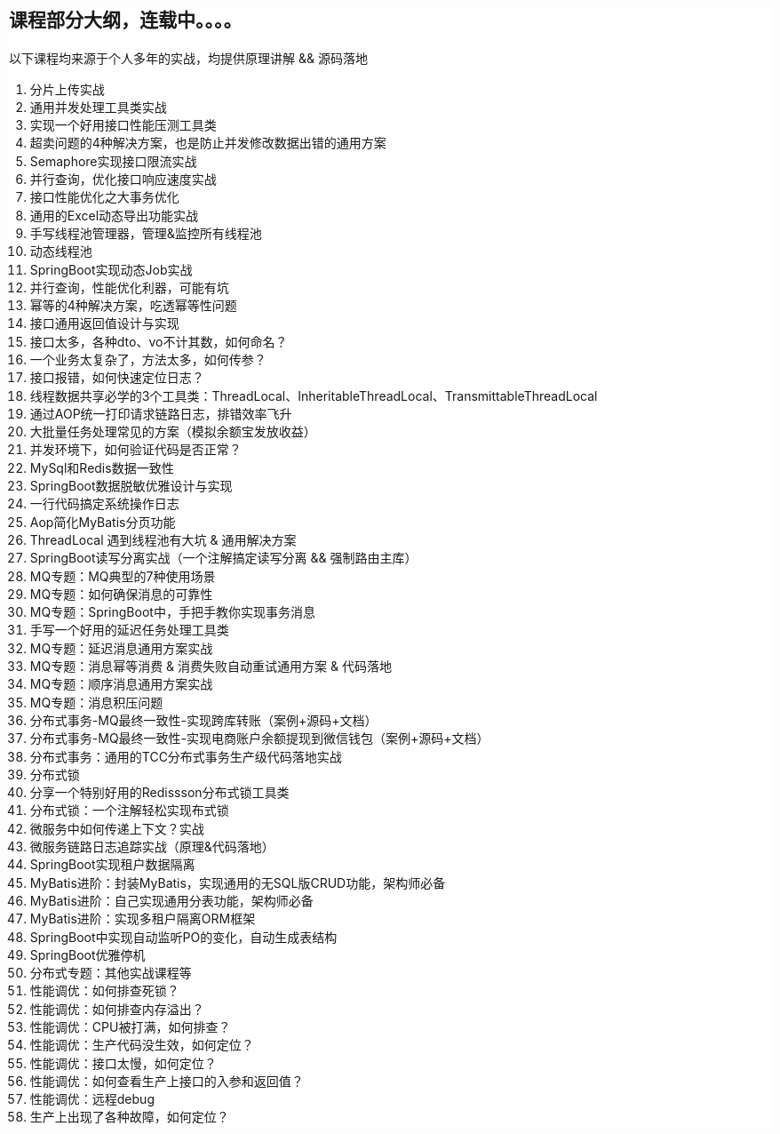 

## 课程部分大纲，连载中。。。。

以下课程均来源于个人多年的实战，均提供原理讲解 && 源码落地

1. 分片上传实战
2. 通用并发处理工具类实战
3. 实现一个好用接口性能压测工具类
4. 超卖问题的4种解决方案，也是防止并发修改数据出错的通用方案
5. Semaphore实现接口限流实战
6. 并行查询，优化接口响应速度实战
7. 接口性能优化之大事务优化
8. 通用的Excel动态导出功能实战
9. 手写线程池管理器，管理&监控所有线程池
10. 动态线程池
11. SpringBoot实现动态Job实战
12. 并行查询，性能优化利器，可能有坑
13. 幂等的4种解决方案，吃透幂等性问题
14. 接口通用返回值设计与实现
15. 接口太多，各种dto、vo不计其数，如何命名？
16. 一个业务太复杂了，方法太多，如何传参？
17. 接口报错，如何快速定位日志？
18. 线程数据共享必学的3个工具类：ThreadLocal、InheritableThreadLocal、TransmittableThreadLocal
19. 通过AOP统一打印请求链路日志，排错效率飞升
20. 大批量任务处理常见的方案（模拟余额宝发放收益）
21. 并发环境下，如何验证代码是否正常？
22. MySql和Redis数据一致性
23. SpringBoot数据脱敏优雅设计与实现
24. 一行代码搞定系统操作日志
25. Aop简化MyBatis分页功能
26. ThreadLocal 遇到线程池有大坑 & 通用解决方案
27. SpringBoot读写分离实战（一个注解搞定读写分离 && 强制路由主库）
28. MQ专题：MQ典型的7种使用场景
29. MQ专题：如何确保消息的可靠性
30. MQ专题：SpringBoot中，手把手教你实现事务消息
31. 手写一个好用的延迟任务处理工具类
32. MQ专题：延迟消息通用方案实战
33. MQ专题：消息幂等消费 & 消费失败自动重试通用方案 & 代码落地
34. MQ专题：顺序消息通用方案实战
35. MQ专题：消息积压问题
36. 分布式事务-MQ最终一致性-实现跨库转账（案例+源码+文档）
37. 分布式事务-MQ最终一致性-实现电商账户余额提现到微信钱包（案例+源码+文档）
38. 分布式事务：通用的TCC分布式事务生产级代码落地实战
39. 分布式锁
40. 分享一个特别好用的Redissson分布式锁工具类
41. 分布式锁：一个注解轻松实现布式锁
42. 微服务中如何传递上下文？实战
43. 微服务链路日志追踪实战（原理&代码落地）
44. SpringBoot实现租户数据隔离
45. MyBatis进阶：封装MyBatis，实现通用的无SQL版CRUD功能，架构师必备
46. MyBatis进阶：自己实现通用分表功能，架构师必备
47. MyBatis进阶：实现多租户隔离ORM框架
48. SpringBoot中实现自动监听PO的变化，自动生成表结构
49. SpringBoot优雅停机
50. 分布式专题：其他实战课程等
51. 性能调优：如何排查死锁？
52. 性能调优：如何排查内存溢出？
53. 性能调优：CPU被打满，如何排查？
54. 性能调优：生产代码没生效，如何定位？
55. 性能调优：接口太慢，如何定位？
56. 性能调优：如何查看生产上接口的入参和返回值？
57. 性能调优：远程debug
58. 生产上出现了各种故障，如何定位？